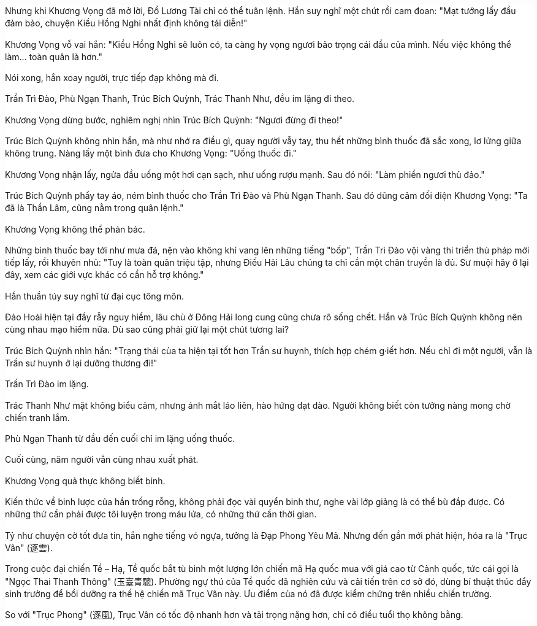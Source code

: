 Nhưng khi Khương Vọng đã mở lời, Đồ Lương Tài chỉ có thể tuân lệnh. Hắn suy nghĩ một chút rồi cam đoan: "Mạt tướng lấy đầu đảm bảo, chuyện Kiều Hồng Nghi nhất định không tái diễn!"

Khương Vọng vỗ vai hắn: "Kiều Hồng Nghi sẽ luôn có, ta càng hy vọng ngươi bảo trọng cái đầu của mình. Nếu việc không thể làm... toàn quân là hơn."

Nói xong, hắn xoay người, trực tiếp đạp không mà đi.

Trần Trì Đào, Phù Ngạn Thanh, Trúc Bích Quỳnh, Trác Thanh Như, đều im lặng đi theo.

Khương Vọng dừng bước, nghiêm nghị nhìn Trúc Bích Quỳnh: "Ngươi đừng đi theo!"

Trúc Bích Quỳnh không nhìn hắn, mà như nhớ ra điều gì, quay người vẫy tay, thu hết những bình thuốc đã sắc xong, lơ lửng giữa không trung. Nàng lấy một bình đưa cho Khương Vọng: "Uống thuốc đi."

Khương Vọng nhận lấy, ngửa đầu uống một hơi cạn sạch, như uống rượu mạnh. Sau đó nói: "Làm phiền ngươi thủ đảo."

Trúc Bích Quỳnh phẩy tay áo, ném bình thuốc cho Trần Trì Đào và Phù Ngạn Thanh. Sau đó dũng cảm đối diện Khương Vọng: "Ta đã là Thần Lâm, cũng nằm trong quân lệnh."

Khương Vọng không thể phản bác.

Những bình thuốc bay tới như mưa đá, nện vào không khí vang lên những tiếng "bốp", Trần Trì Đào vội vàng thi triển thủ pháp mới tiếp lấy, rồi khuyên nhủ: "Tuy là toàn quân triệu tập, nhưng Điếu Hải Lâu chúng ta chỉ cần một chân truyền là đủ. Sư muội hãy ở lại đây, xem các giới vực khác có cần hỗ trợ không."

Hắn thuần túy suy nghĩ từ đại cục tông môn.

Đảo Hoài hiện tại đầy rẫy nguy hiểm, lâu chủ ở Đông Hải long cung cũng chưa rõ sống chết. Hắn và Trúc Bích Quỳnh không nên cùng nhau mạo hiểm nữa. Dù sao cũng phải giữ lại một chút tương lai?

Trúc Bích Quỳnh nhìn hắn: "Trạng thái của ta hiện tại tốt hơn Trần sư huynh, thích hợp chém g·iết hơn. Nếu chỉ đi một người, vẫn là Trần sư huynh ở lại dưỡng thương đi!"

Trần Trì Đào im lặng.

Trác Thanh Như mặt không biểu cảm, nhưng ánh mắt láo liên, hào hứng dạt dào. Người không biết còn tưởng nàng mong chờ chiến tranh lắm.

Phù Ngạn Thanh từ đầu đến cuối chỉ im lặng uống thuốc.

Cuối cùng, năm người vẫn cùng nhau xuất phát.

Khương Vọng quả thực không biết binh.

Kiến thức về binh lược của hắn trống rỗng, không phải đọc vài quyển binh thư, nghe vài lớp giảng là có thể bù đắp được. Có những thứ cần phải được tôi luyện trong máu lửa, có những thứ cần thời gian.

Tỷ như chuyện cờ tốt đưa tin, hắn nghe tiếng vó ngựa, tưởng là Đạp Phong Yêu Mã. Nhưng đến gần mới phát hiện, hóa ra là "Trục Vân" (逐雲).

Trong cuộc đại chiến Tề – Hạ, Tề quốc bắt tù binh một lượng lớn chiến mã Hạ quốc mua với giá cao từ Cảnh quốc, tức cái gọi là "Ngọc Thai Thanh Thông" (玉臺青驄). Phường ngự thú của Tề quốc đã nghiên cứu và cải tiến trên cơ sở đó, dùng bí thuật thúc đẩy sinh trưởng để bồi dưỡng ra thế hệ chiến mã Trục Vân này. Ưu điểm của nó đã được kiểm chứng trên nhiều chiến trường.

So với "Trục Phong" (逐風), Trục Vân có tốc độ nhanh hơn và tải trọng nặng hơn, chỉ có điều tuổi thọ không bằng.
